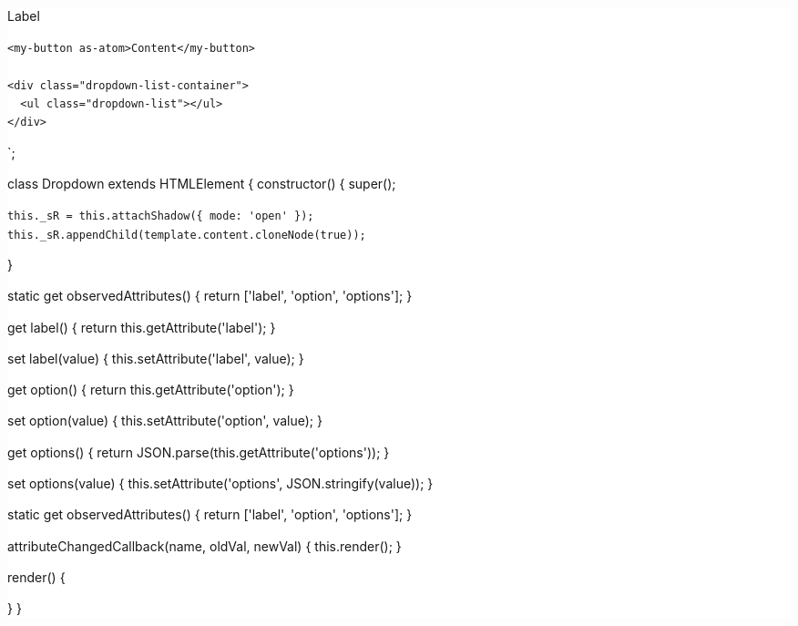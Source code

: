   <div class="dropdown">
    <span class="label">Label</span>

    <my-button as-atom>Content</my-button>

    <div class="dropdown-list-container">
      <ul class="dropdown-list"></ul>
    </div>
  </div>
`;

class Dropdown extends HTMLElement {
  constructor() {
    super();

    this._sR = this.attachShadow({ mode: 'open' });
    this._sR.appendChild(template.content.cloneNode(true));
  }

  static get observedAttributes() {
    return ['label', 'option', 'options'];
  }

  get label() {
    return this.getAttribute('label');
  }

  set label(value) {
    this.setAttribute('label', value);
  }

  get option() {
    return this.getAttribute('option');
  }

  set option(value) {
    this.setAttribute('option', value);
  }

  get options() {
    return JSON.parse(this.getAttribute('options'));
  }

  set options(value) {
    this.setAttribute('options', JSON.stringify(value));
  }

  static get observedAttributes() {
    return ['label', 'option', 'options'];
  }

  attributeChangedCallback(name, oldVal, newVal) {
    this.render();
  }

  render() {

  }
}

